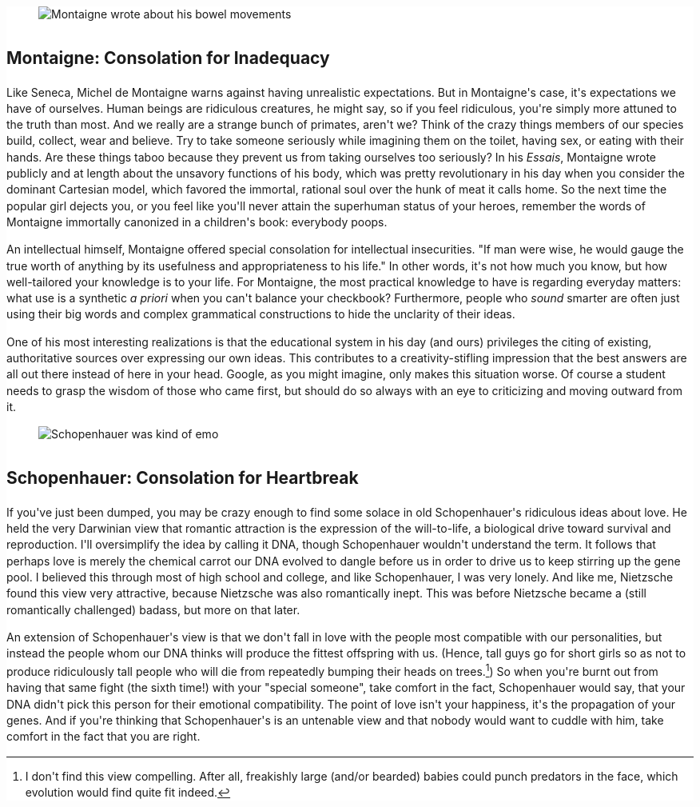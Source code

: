 <figure class="right bleed">
  <img src="http://cloud.stevegrossi.com/2010/04/montaigne.jpg" alt="Montaigne wrote about his bowel movements">
</figure>

## Montaigne: Consolation for Inadequacy

Like Seneca, Michel de Montaigne warns against having unrealistic expectations. But in Montaigne's case, it's expectations we have of ourselves. Human beings are ridiculous creatures, he might say, so if you feel ridiculous, you're simply more attuned to the truth than most. And we really are a strange bunch of primates, aren't we? Think of the crazy things members of our species build, collect, wear and believe. Try to take someone seriously while imagining them on the toilet, having sex, or eating with their hands. Are these things taboo because they prevent us from taking ourselves too seriously? In his <cite>Essais</cite>, Montaigne wrote publicly and at length about the unsavory functions of his body, which was pretty revolutionary in his day when you consider the dominant Cartesian model, which favored the immortal, rational soul over the hunk of meat it calls home. So the next time the popular girl dejects you, or you feel like you'll never attain the superhuman status of your heroes, remember the words of Montaigne immortally canonized in a children's book: everybody poops.

An intellectual himself, Montaigne offered special consolation for intellectual insecurities. "If man were wise, he would gauge the true worth of anything by its usefulness and appropriateness to his life." In other words, it's not how much you know, but how well-tailored your knowledge is to your life. For Montaigne, the most practical knowledge to have is regarding everyday matters: what use is a synthetic *a priori* when you can't balance your checkbook? Furthermore, people who *sound* smarter are often just using their big words and complex grammatical constructions to hide the unclarity of their ideas.

One of his most interesting realizations is that the educational system in his day (and ours) privileges the citing of existing, authoritative sources over expressing our own ideas. This contributes to a creativity-stifling impression that the best answers are all out there instead of here in your head. Google, as you might imagine, only makes this situation worse. Of course a student needs to grasp the wisdom of those who came first, but should do so always with an eye to criticizing and moving outward from it.

<figure class="right bleed">
  <img src="http://cloud.stevegrossi.com/2010/04/schopenhauer.jpg" alt="Schopenhauer was kind of emo">
</figure>

## Schopenhauer: Consolation for Heartbreak

If you've just been dumped, you may be crazy enough to find some solace in old Schopenhauer's ridiculous ideas about love. He held the very Darwinian view that romantic attraction is the expression of the will-to-life, a biological drive toward survival and reproduction. I'll oversimplify the idea by calling it DNA, though Schopenhauer wouldn't understand the term. It follows that perhaps love is merely the chemical carrot our DNA evolved to dangle before us in order to drive us to keep stirring up the gene pool. I believed this through most of high school and college, and like Schopenhauer, I was very lonely. And like me, Nietzsche found this view very attractive, because Nietzsche was also romantically inept. This was before Nietzsche became a (still romantically challenged) badass, but more on that later.

An extension of Schopenhauer's view is that we don't fall in love with the people most compatible with our personalities, but instead the people whom our DNA thinks will produce the fittest offspring with us. (Hence, tall guys go for short girls so as not to produce ridiculously tall people who will die from repeatedly bumping their heads on trees.[^3]) So when you're burnt out from having that same fight (the sixth time!) with your "special someone", take comfort in the fact, Schopenhauer would say, that your DNA didn't pick this person for their emotional compatibility. The point of love isn't your happiness, it's the propagation of your genes. And if you're thinking that Schopenhauer's is an untenable view and that nobody would want to cuddle with him, take comfort in the fact that you are right.


[^1]: For example, Nero fancied this boy, but didn't want to be called a homo in the forum, so Nero had the boy castrated and made him dress as a woman the rest of his life so he could marry him.
[^2]: Nietzsche: "Build your cities on the slopes of Vesuvius!"
[^3]: I don't find this view compelling. After all, freakishly large (and/or bearded) babies could punch predators in the face, which evolution would find quite fit indeed.
[^4]: also metaphorical
[^5]: These are real.
[^6]: Actually, he wrote <cite>On The Genealogy of Morals</cite> eleven years after proposing to the young lady, Mathilde Trampedach. Bonus points: he wrote his proposal in a letter, which he cluelessly gave to her boyfriend to deliver.